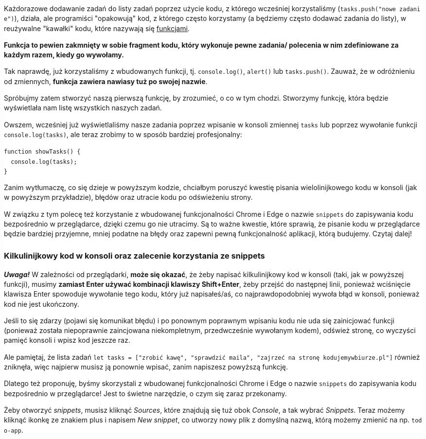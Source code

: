 
Każdorazowe dodawanie zadań do listy zadań poprzez użycie kodu, z którego wcześniej korzystaliśmy (`tasks.push("nowe zadanie")`), działa, ale programiści "opakowują" kod, z którego często korzystamy (a będziemy często dodawać zadania do listy), w reużywalne "kawałki" kodu, które nazywają się <a href="/dokumentacja/javascript/funkcje" target="_blank">funkcjami</a>.

**Funkcja to pewien zakmnięty w sobie fragment kodu, który wykonuje pewne zadania/ polecenia w nim zdefiniowane za każdym razem, kiedy go wywołamy.**

Tak naprawdę, już korzystaliśmy z wbudowanych funkcji, tj. `console.log()`, `alert()` lub `tasks.push()`. Zauważ, że w odróżnieniu od zmiennych, **funkcja zawiera nawiasy tuż po swojej nazwie**.

Spróbujmy zatem stworzyć naszą pierwszą funkcję, by zrozumieć, o co w tym chodzi. Stworzymy funkcję, która będzie wyświetlała nam listę wszystkich naszych zadań.

Owszem, wcześniej już wyświetlaliśmy nasze zadania poprzez wpisanie w konsoli zmiennej `tasks` lub poprzez wywołanie funkcji `console.log(tasks)`, ale teraz zrobimy to w sposób bardziej profesjonalny:

```
function showTasks() {
  console.log(tasks);
}
```

Zanim wytłumaczę, co się dzieje w powyższym kodzie, chciałbym poruszyć kwestię pisania wielolinijkowego kodu w konsoli (jak w powyższym przykładzie), błędów oraz utracie kodu po odświeżeniu strony.

W związku z tym polecę też korzystanie z wbudowanej funkcjonalności Chrome i Edge o nazwie `snippets` do zapisywania kodu bezpośrednio w przeglądarce, dzięki czemu go nie utracimy. Są to ważne kwestie, które sprawią, że pisanie kodu w przeglądarce będzie bardziej przyjemne, mniej podatne na błędy oraz zapewni pewną funkcjonalność aplikacji, którą budujemy. Czytaj dalej!

### Kilkulinijkowy kod w konsoli oraz zalecenie korzystania ze snippets

***Uwaga!*** W zależności od przeglądarki, **może się okazać**, że żeby napisać kilkulinijkowy kod w konsoli (taki, jak w powyższej funkcji), musimy **zamiast Enter używać kombinacji klawiszy Shift+Enter**, żeby przejść do następnej linii, ponieważ wciśnięcie klawisza Enter spowoduje wywołanie tego kodu, który już napisałeś/aś, co najprawdopodobniej wywoła błąd w konsoli, ponieważ kod nie jest ukończony.

Jeśli to się zdarzy (pojawi się komunikat błędu) i po ponownym poprawnym wpisaniu kodu nie uda się zainicjować funkcji (ponieważ została niepoprawnie zaincjowana niekompletnym, przedwcześnie wywołanym kodem), odśwież stronę, co wyczyści pamięć konsoli i wpisz kod jeszcze raz.

Ale pamiętaj, że lista zadań `let tasks = ["zrobić kawę", "sprawdzić maila", "zajrzeć na stronę kodujemywbiurze.pl"]` również zniknęła, więc najpierw musisz ją ponownie wpisać, zanim napiszesz powyższą funkcję.

Dlatego też proponuję, byśmy skorzystali z wbudowanej funkcjonalności Chrome i Edge o nazwie `snippets` do zapisywania kodu bezpośrednio w przeglądarce! Jest to świetne narzędzie, o czym się zaraz przekonamy.

Żeby otworzyć *snippets*, musisz kliknąć *Sources*, które znajdują się tuż obok *Console*, a tak wybrać *Snippets*. Teraz możemy kliknąć ikonkę ze znakiem plus i napisem *New snippet*, co utworzy nowy plik z domyślną nazwą, którą możemy zmienić na np. `todo-app`.
